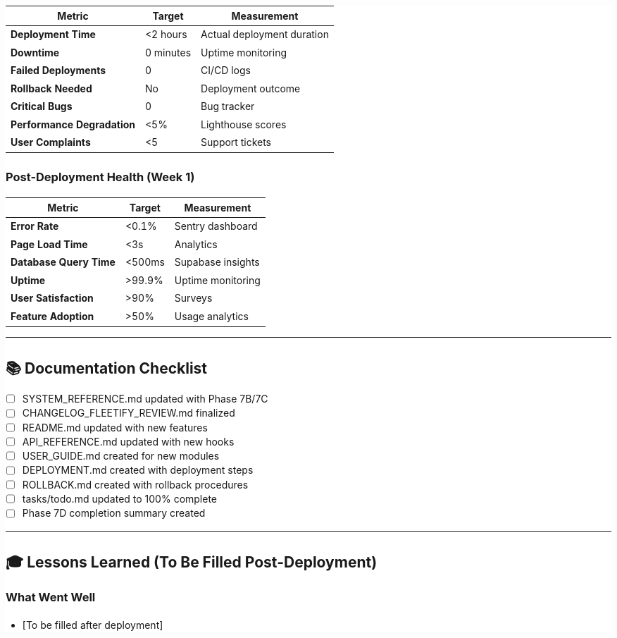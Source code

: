 | Metric | Target | Measurement |
|--------|--------|-------------|
| **Deployment Time** | <2 hours | Actual deployment duration |
| **Downtime** | 0 minutes | Uptime monitoring |
| **Failed Deployments** | 0 | CI/CD logs |
| **Rollback Needed** | No | Deployment outcome |
| **Critical Bugs** | 0 | Bug tracker |
| **Performance Degradation** | <5% | Lighthouse scores |
| **User Complaints** | <5 | Support tickets |

### Post-Deployment Health (Week 1)

| Metric | Target | Measurement |
|--------|--------|-------------|
| **Error Rate** | <0.1% | Sentry dashboard |
| **Page Load Time** | <3s | Analytics |
| **Database Query Time** | <500ms | Supabase insights |
| **Uptime** | >99.9% | Uptime monitoring |
| **User Satisfaction** | >90% | Surveys |
| **Feature Adoption** | >50% | Usage analytics |

---

## 📚 Documentation Checklist

- [ ] SYSTEM_REFERENCE.md updated with Phase 7B/7C
- [ ] CHANGELOG_FLEETIFY_REVIEW.md finalized
- [ ] README.md updated with new features
- [ ] API_REFERENCE.md updated with new hooks
- [ ] USER_GUIDE.md created for new modules
- [ ] DEPLOYMENT.md created with deployment steps
- [ ] ROLLBACK.md created with rollback procedures
- [ ] tasks/todo.md updated to 100% complete
- [ ] Phase 7D completion summary created

---

## 🎓 Lessons Learned (To Be Filled Post-Deployment)

### What Went Well
- [To be filled after deployment]
